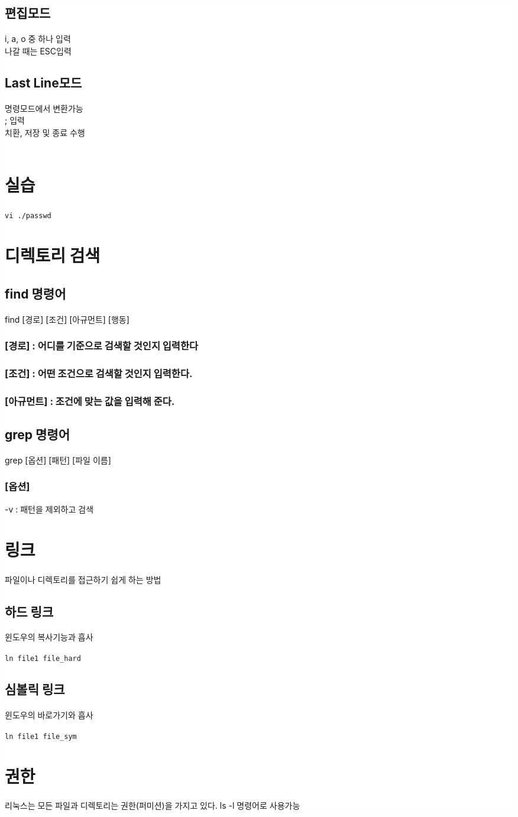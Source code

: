 
## 편집모드
i, a, o 중 하나 입력<br/>
나갈 때는 ESC입력
## Last Line모드
명령모드에서 변환가능 <br/>
; 입력<br/>
치환, 저장 및 종료 수행<br/><br/>

# 실습
```shell
vi ./passwd
```

# 디렉토리 검색
## find 명령어
find [경로] [조건] [아규먼트] [행동]
### [경로] : 어디를 기준으로 검색할 것인지 입력한다

### [조건] : 어떤 조건으로 검색할 것인지 입력한다.

### [아규먼트] : 조건에 맞는 값을 입력해 준다.

## grep 명령어
grep [옵션] [패턴] [파일 이름]

### [옵션]

-v : 패턴을 제외하고 검색

# 링크
파일이나 디렉토리를 접근하기 쉽게 하는 방법
## 하드 링크
윈도우의 복사기능과 흡사
```shell
ln file1 file_hard
```
## 심볼릭 링크
윈도우의 바로가기와 흡사
```shell
ln file1 file_sym
```
# 권한
리눅스는 모든 파일과 디렉토리는 권한(퍼미션)을 가지고 있다.
ls -l 명령어로 사용가능
